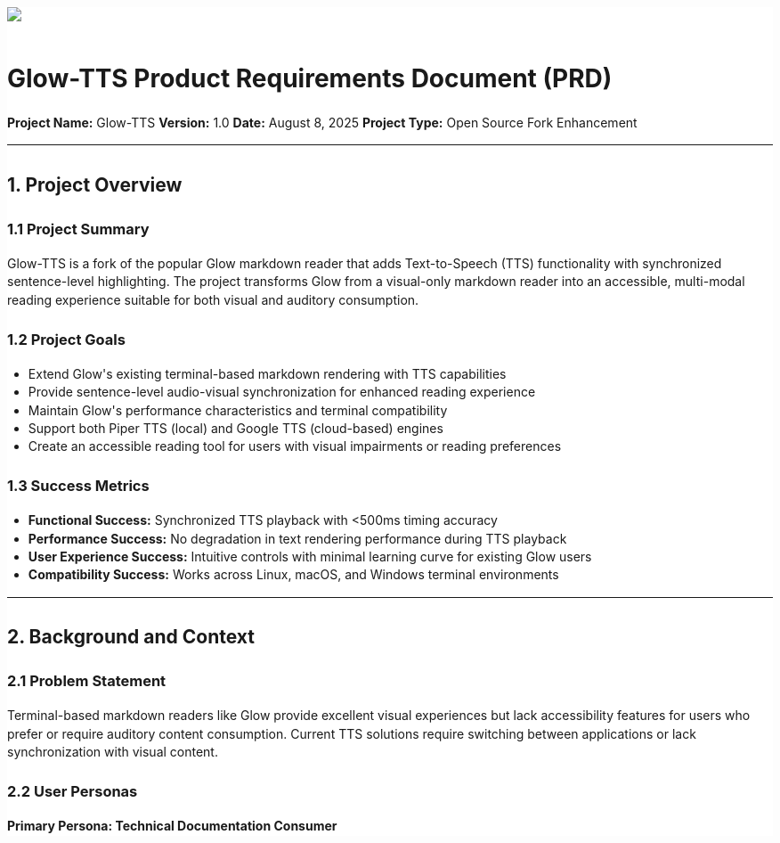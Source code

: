 <img src="https://r2cdn.perplexity.ai/pplx-full-logo-primary-dark%402x.png" style="height:64px;margin-right:32px"/>

# **Glow-TTS Product Requirements Document (PRD)**

**Project Name:** Glow-TTS
**Version:** 1.0
**Date:** August 8, 2025
**Project Type:** Open Source Fork Enhancement

***

## **1. Project Overview**

### **1.1 Project Summary**

Glow-TTS is a fork of the popular Glow markdown reader that adds Text-to-Speech (TTS) functionality with synchronized sentence-level highlighting. The project transforms Glow from a visual-only markdown reader into an accessible, multi-modal reading experience suitable for both visual and auditory consumption.

### **1.2 Project Goals**

- Extend Glow's existing terminal-based markdown rendering with TTS capabilities
- Provide sentence-level audio-visual synchronization for enhanced reading experience
- Maintain Glow's performance characteristics and terminal compatibility
- Support both Piper TTS (local) and Google TTS (cloud-based) engines
- Create an accessible reading tool for users with visual impairments or reading preferences


### **1.3 Success Metrics**

- **Functional Success:** Synchronized TTS playback with <500ms timing accuracy
- **Performance Success:** No degradation in text rendering performance during TTS playback
- **User Experience Success:** Intuitive controls with minimal learning curve for existing Glow users
- **Compatibility Success:** Works across Linux, macOS, and Windows terminal environments

***

## **2. Background and Context**

### **2.1 Problem Statement**

Terminal-based markdown readers like Glow provide excellent visual experiences but lack accessibility features for users who prefer or require auditory content consumption. Current TTS solutions require switching between applications or lack synchronization with visual content.

### **2.2 User Personas**

**Primary Persona: Technical Documentation Consumer**
